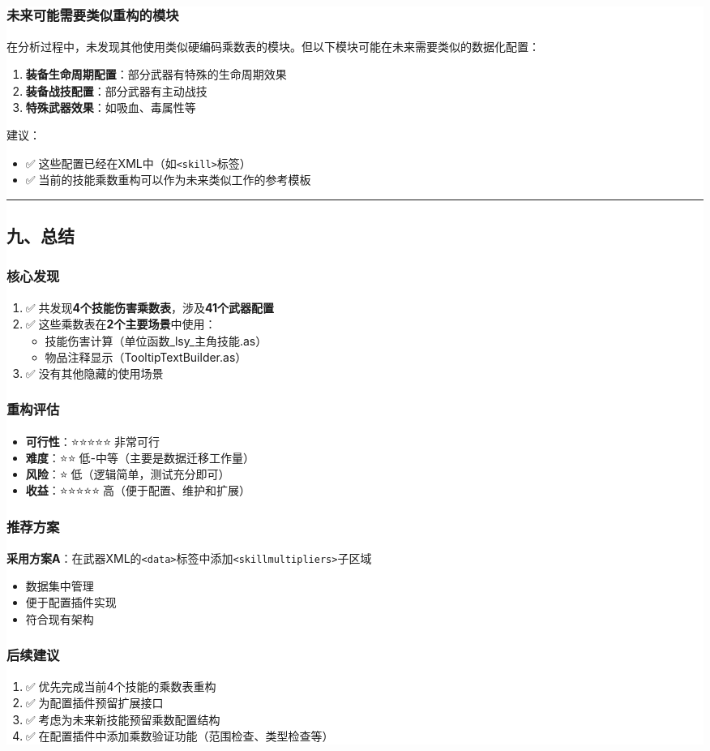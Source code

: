 ### 未来可能需要类似重构的模块
在分析过程中，未发现其他使用类似硬编码乘数表的模块。但以下模块可能在未来需要类似的数据化配置：

1. **装备生命周期配置**：部分武器有特殊的生命周期效果
2. **装备战技配置**：部分武器有主动战技
3. **特殊武器效果**：如吸血、毒属性等

建议：
- ✅ 这些配置已经在XML中（如`<skill>`标签）
- ✅ 当前的技能乘数重构可以作为未来类似工作的参考模板

---

## 九、总结

### 核心发现
1. ✅ 共发现**4个技能伤害乘数表**，涉及**41个武器配置**
2. ✅ 这些乘数表在**2个主要场景**中使用：
   - 技能伤害计算（单位函数_lsy_主角技能.as）
   - 物品注释显示（TooltipTextBuilder.as）
3. ✅ 没有其他隐藏的使用场景

### 重构评估
- **可行性**：⭐⭐⭐⭐⭐ 非常可行
- **难度**：⭐⭐ 低-中等（主要是数据迁移工作量）
- **风险**：⭐ 低（逻辑简单，测试充分即可）
- **收益**：⭐⭐⭐⭐⭐ 高（便于配置、维护和扩展）

### 推荐方案
**采用方案A**：在武器XML的`<data>`标签中添加`<skillmultipliers>`子区域
- 数据集中管理
- 便于配置插件实现
- 符合现有架构

### 后续建议
1. ✅ 优先完成当前4个技能的乘数表重构
2. ✅ 为配置插件预留扩展接口
3. ✅ 考虑为未来新技能预留乘数配置结构
4. ✅ 在配置插件中添加乘数验证功能（范围检查、类型检查等）
